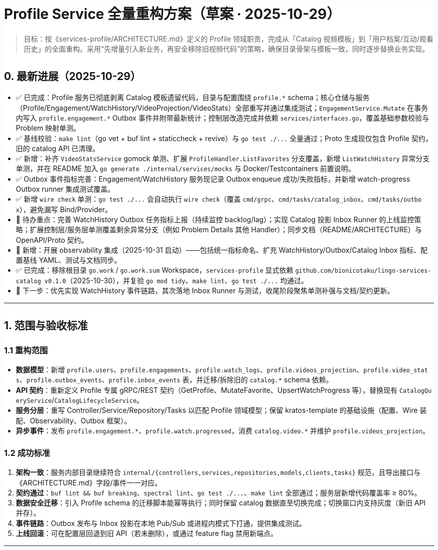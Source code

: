 # Profile Service 全量重构方案（草案 · 2025-10-29）

> 目标：按《services-profile/ARCHITECTURE.md》定义的 Profile 领域职责，完成从「Catalog 视频模板」到「用户档案/互动/观看历史」的全面重构。采用“先增量引入新业务，再安全移除旧视频代码”的策略，确保目录骨架与模板一致，同时逐步替换业务实现。

## 0. 最新进展（2025-10-29）

- ✅ 已完成：Profile 服务已彻底剥离 Catalog 模板遗留代码，目录与配置围绕 `profile.*` schema；核心仓储与服务（Profile/Engagement/WatchHistory/VideoProjection/VideoStats）全部重写并通过集成测试；`EngagementService.Mutate` 在事务内写入 `profile.engagement.*` Outbox 事件并附带最新统计；控制层改造完成并依赖 `services/interfaces.go`，覆盖基础参数校验与 Problem 映射单测。
- ✅ 基线校验：`make lint`（go vet + buf lint + staticcheck + revive）与 `go test ./...` 全量通过；Proto 生成现仅包含 Profile 契约，旧的 catalog API 已清理。
- ✅ 新增：补齐 `VideoStatsService` gomock 单测、扩展 `ProfileHandler.ListFavorites` 分支覆盖，新增 `ListWatchHistory` 异常分支单测，并在 README 加入 `go generate ./internal/services/mocks` 与 Docker/Testcontainers 前置说明。
- ✅ Outbox 事件指标完善：Engagement/WatchHistory 服务现记录 Outbox enqueue 成功/失败指标，并新增 watch-progress Outbox runner 集成测试覆盖。
- ✅ 新增 `wire check` 单测：`go test ./...` 会自动执行 `wire check`（覆盖 `cmd/grpc`、`cmd/tasks/catalog_inbox`、`cmd/tasks/outbox`），避免漏写 Bind/Provider。
- 🔧 待办重点：完善 WatchHistory Outbox 任务指标上报（持续监控 backlog/lag）；实现 Catalog 投影 Inbox Runner 的上线监控策略；扩展控制层/服务层单测覆盖剩余异常分支（例如 Problem Details 其他 Handler）；同步文档（README/ARCHITECTURE）与 OpenAPI/Proto 契约。
- 🚧 新增：开展 observability 集成（2025-10-31 启动）——包括统一指标命名、扩充 WatchHistory/Outbox/Catalog Inbox 指标、配置基线 YAML、测试与文档同步。
- ✅ 已完成：移除根目录 `go.work` / `go.work.sum` Workspace，`services-profile` 显式依赖 `github.com/bionicotaku/lingo-services-catalog v0.1.0`（2025-10-30），并复验 `go mod tidy`、`make lint`、`go test ./...` 均通过。
- 🎯 下一步：优先实现 WatchHistory 事件链路，其次落地 Inbox Runner 与测试，收尾阶段聚焦单测补强与文档/契约更新。

---

## 1. 范围与验收标准

### 1.1 重构范围

- **数据模型**：新增 `profile.users`、`profile.engagements`、`profile.watch_logs`、`profile.videos_projection`、`profile.video_stats`、`profile.outbox_events`、`profile.inbox_events` 表，并迁移/拆除旧的 `catalog.*` schema 依赖。
- **API 契约**：重新定义 Profile 专属 gRPC/REST 契约（GetProfile、MutateFavorite、UpsertWatchProgress 等），替换现有 `CatalogQueryService`/`CatalogLifecycleService`。
- **服务分层**：重写 Controller/Service/Repository/Tasks 以匹配 Profile 领域模型；保留 kratos-template 的基础设施（配置、Wire 装配、Observability、Outbox 框架）。
- **异步事件**：发布 `profile.engagement.*`、`profile.watch.progressed`，消费 `catalog.video.*` 并维护 `profile.videos_projection`。

### 1.2 成功标准

1. **架构一致**：服务内部目录继续符合 `internal/{controllers,services,repositories,models,clients,tasks}` 规范，且导出接口与《ARCHITECTURE.md》字段/事件一一对应。
2. **契约通过**：`buf lint && buf breaking`、`spectral lint`、`go test ./...`、`make lint` 全部通过；服务层新增代码覆盖率 ≥ 80%。
3. **数据安全迁移**：引入 Profile schema 的迁移脚本能幂等执行；同时保留 catalog 数据直至切换完成；切换窗口内支持灰度（新旧 API 并存）。
4. **事件链路**：Outbox 发布与 Inbox 投影在本地 Pub/Sub 或进程内模式下打通，提供集成测试。
5. **上线回滚**：可在配置层回退到旧 API（若未删除），或通过 feature flag 禁用新端点。

---